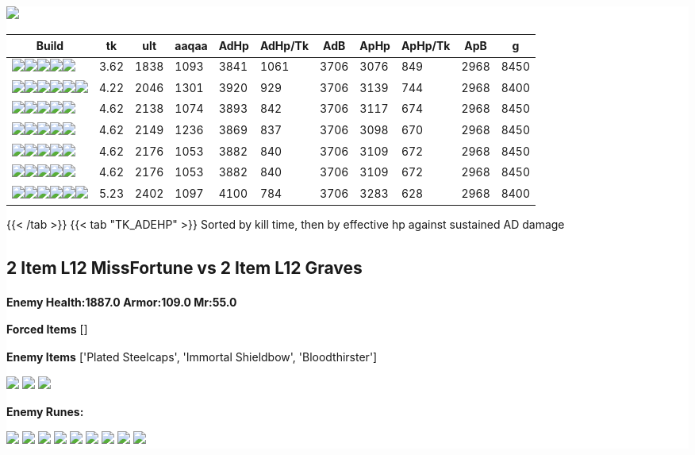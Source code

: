 ![](/StatMods/StatModsArmorIcon.png)





 Build |tk|ult|aaqaa|AdHp|AdHp/Tk|AdB|ApHp|ApHp/Tk|ApB|g
-|-|-|-|-|-|-|-|-|-|-
![](/item/6672.png)![](/item/223033.png)![](/item/1053.png)![](/item/1055.png)![](/item/3006.png)|3.62|1838|1093|3841|1061|3706|3076|849|2968|8450
![](/item/223153.png)![](/item/223033.png)![](/item/1001.png)![](/item/1055.png)![](/item/1038.png)![](/item/1036.png)|4.22|2046|1301|3920|929|3706|3139|744|2968|8400
![](/item/223033.png)![](/item/223031.png)![](/item/1053.png)![](/item/1055.png)![](/item/3006.png)|4.62|2138|1074|3893|842|3706|3117|674|2968|8450
![](/item/226695.png)![](/item/223033.png)![](/item/1053.png)![](/item/1055.png)![](/item/3006.png)|4.62|2149|1236|3869|837|3706|3098|670|2968|8450
![](/item/223033.png)![](/item/226676.png)![](/item/1053.png)![](/item/1055.png)![](/item/3006.png)|4.62|2176|1053|3882|840|3706|3109|672|2968|8450
![](/item/223033.png)![](/item/6676.png)![](/item/1053.png)![](/item/1055.png)![](/item/3006.png)|4.62|2176|1053|3882|840|3706|3109|672|2968|8450
![](/item/223074.png)![](/item/223033.png)![](/item/1001.png)![](/item/1055.png)![](/item/1038.png)![](/item/1036.png)|5.23|2402|1097|4100|784|3706|3283|628|2968|8400
{{< /tab >}}
{{< tab "TK_ADEHP" >}}
Sorted by kill time, then by effective hp against sustained AD damage
## 2 Item L12 MissFortune vs 2 Item L12 Graves

**Enemy Health:1887.0 Armor:109.0 Mr:55.0**


**Forced Items** []








**Enemy Items** ['Plated Steelcaps', 'Immortal Shieldbow', 'Bloodthirster']





![](/item/223047.png)
![](/item/226673.png)
![](/item/223072.png)



**Enemy Runes:**





![](/Styles/Precision/FleetFootwork/FleetFootwork.png)
![](/Styles/Precision/Overheal.png)
![](/Styles/Precision/LegendAlacrity/LegendAlacrity.png)
![](/Styles/Precision/CoupDeGrace/CoupDeGrace.png)
![](/Styles/Domination/EyeballCollection/EyeballCollection.png)
![](/Styles/Domination/TreasureHunter/TreasureHunter.png)
![](/StatMods/StatModsAttackSpeedIcon.png)
![](/StatMods/StatModsAdaptiveForceIcon.png)
![](/StatMods/StatModsHealthScalingIcon.png)
